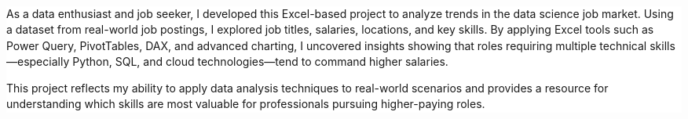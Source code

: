 As a data enthusiast and job seeker, I developed this Excel-based project to analyze trends in the data science job market. Using a dataset from real-world job postings, I explored job titles, salaries, locations, and key skills. By applying Excel tools such as Power Query, PivotTables, DAX, and advanced charting, I uncovered insights showing that roles requiring multiple technical skills—especially Python, SQL, and cloud technologies—tend to command higher salaries.  

This project reflects my ability to apply data analysis techniques to real-world scenarios and provides a resource for understanding which skills are most valuable for professionals pursuing higher-paying roles.  
